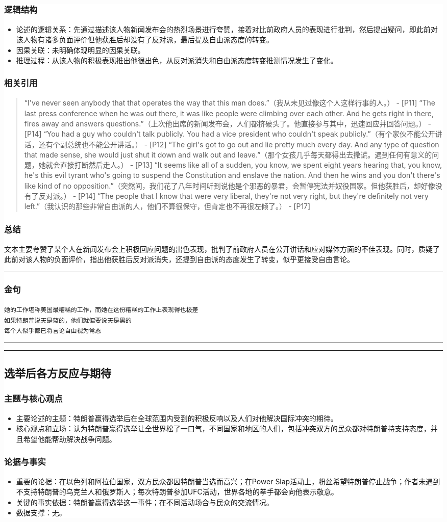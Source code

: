 ### 逻辑结构
- 论述的逻辑关系：先通过描述该人物新闻发布会的热烈场景进行夸赞，接着对比前政府人员的表现进行批判，然后提出疑问，即此前对该人物有诸多负面评价但他获胜后却没有了反对派，最后提及自由派态度的转变。
- 因果关联：未明确体现明显的因果关联。
- 推理过程：从该人物的积极表现推出他很出色，从反对派消失和自由派态度转变推测情况发生了变化。

### 相关引用
> “I've never seen anybody that that operates the way that this man does.”（我从未见过像这个人这样行事的人。） - [P11]
> “The last press conference when he was out there, it was like people were climbing over each other. And he gets right in there, fires away and answers questions.”（上次他出席的新闻发布会，人们都挤破头了。他直接参与其中，迅速回应并回答问题。） - [P14]
> “You had a guy who couldn't talk publicly. You had a vice president who couldn't speak publicly.”（有个家伙不能公开讲话，还有个副总统也不能公开讲话。） - [P12]
> “The girl's got to go out and lie pretty much every day. And any type of question that made sense, she would just shut it down and walk out and leave.”（那个女孩几乎每天都得出去撒谎。遇到任何有意义的问题，她就会直接打断然后走人。） - [P13]
> “It seems like all of a sudden, you know, we spent eight years hearing that, you know, he's this evil tyrant who's going to suspend the Constitution and enslave the nation. And then he wins and you don't there's like kind of no opposition.”（突然间，我们花了八年时间听到说他是个邪恶的暴君，会暂停宪法并奴役国家。但他获胜后，却好像没有了反对派。） - [P14]
> “The people that I know that were very liberal, they're not very right, but they're definitely not very left.”（我认识的那些非常自由派的人，他们不算很保守，但肯定也不再很左倾了。） - [P17]

### 总结
文本主要夸赞了某个人在新闻发布会上积极回应问题的出色表现，批判了前政府人员在公开讲话和应对媒体方面的不佳表现。同时，质疑了此前对该人物的负面评价，指出他获胜后反对派消失，还提到自由派的态度发生了转变，似乎更接受自由言论。 

---

### 金句
```text
她的工作堪称美国最糟糕的工作，而她在这份糟糕的工作上表现得也极差
如果特朗普说天是蓝的，他们就偏要说天是黑的
每个人似乎都已将言论自由视为常态
```

---


---

## 选举后各方反应与期待

### 主题与核心观点
- 主要论述的主题：特朗普赢得选举后在全球范围内受到的积极反响以及人们对他解决国际冲突的期待。
- 核心观点和立场：认为特朗普赢得选举让全世界松了一口气，不同国家和地区的人们，包括冲突双方的民众都对特朗普持支持态度，并且希望他能帮助解决战争问题。

### 论据与事实
- 重要的论据：在以色列和阿拉伯国家，双方民众都因特朗普当选而高兴；在Power Slap活动上，粉丝希望特朗普停止战争；作者未遇到不支持特朗普的乌克兰人和俄罗斯人；每次特朗普参加UFC活动，世界各地的拳手都会向他表示敬意。
- 关键的事实依据：特朗普赢得选举这一事件；在不同活动场合与民众的交流情况。
- 数据支撑：无。
